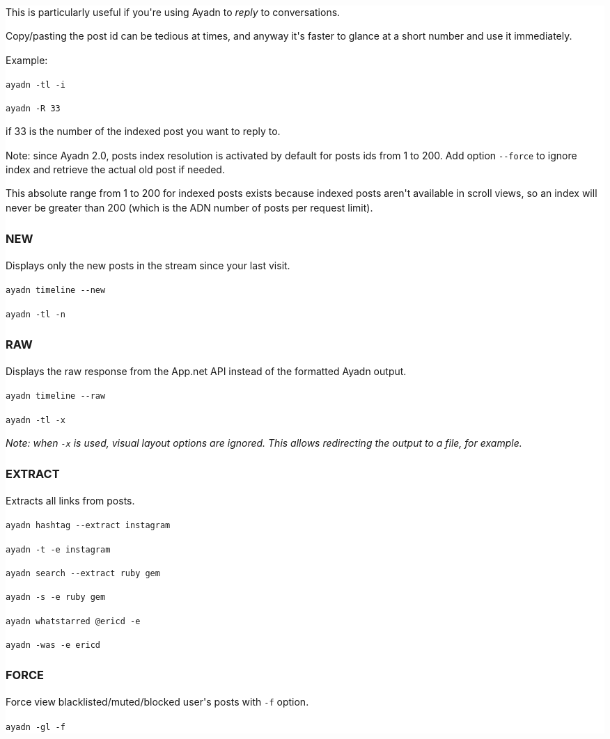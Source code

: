 This is particularly useful if you're using Ayadn to *reply* to conversations.

Copy/pasting the post id can be tedious at times, and anyway it's faster to glance at a short number and use it immediately.

Example:

`ayadn -tl -i`

`ayadn -R 33`

if 33 is the number of the indexed post you want to reply to. 

Note: since Ayadn 2.0, posts index resolution is activated by default for posts ids from 1 to 200. Add option `--force` to ignore index and retrieve the actual old post if needed.

This absolute range from 1 to 200 for indexed posts exists because indexed posts aren't available in scroll views, so an index will never be greater than 200 (which is the ADN number of posts per request limit).

### NEW

Displays only the new posts in the stream since your last visit.

`ayadn timeline --new`

`ayadn -tl -n`

### RAW

Displays the raw response from the App.net API instead of the formatted Ayadn output.  

`ayadn timeline --raw`

`ayadn -tl -x`

*Note: when `-x` is used, visual layout options are ignored. This allows redirecting the output to a file, for example.*

### EXTRACT

Extracts all links from posts.

`ayadn hashtag --extract instagram`

`ayadn -t -e instagram`

`ayadn search --extract ruby gem`  

`ayadn -s -e ruby gem`  

`ayadn whatstarred @ericd -e`

`ayadn -was -e ericd`

### FORCE

Force view blacklisted/muted/blocked user's posts with `-f` option. 

`ayadn -gl -f`
